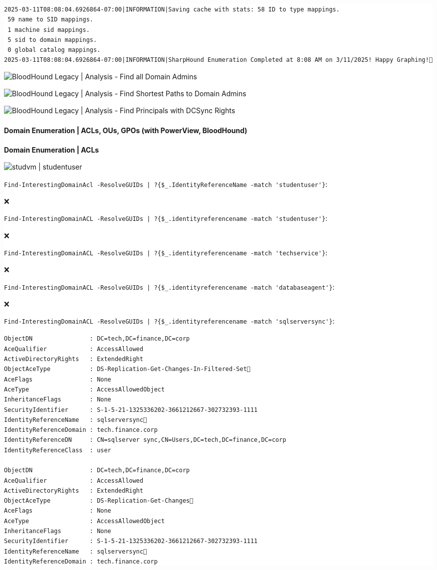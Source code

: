 ```
2025-03-11T08:08:04.6926864-07:00|INFORMATION|Saving cache with stats: 58 ID to type mappings.
 59 name to SID mappings.
 1 machine sid mappings.
 5 sid to domain mappings.
 0 global catalog mappings.
2025-03-11T08:08:04.6926864-07:00|INFORMATION|SharpHound Enumeration Completed at 8:08 AM on 3/11/2025! Happy Graphing!📌
```

![BloodHound Legacy | Analysis - Find all Domain Admins](crtp_exam_simulation_bloodhound_find_all_domain_admins.png)

![BloodHound Legacy | Analysis - Find Shortest Paths to Domain Admins](crtp_exam_simulation_bloodhound_find_shortest_paths_domain_admins.png)

![BloodHound Legacy | Analysis - Find Principals with DCSync Rights](crtp_exam_simulation_bloodhound_find_principals_with_dcsync_rights.png)

#### Domain Enumeration | ACLs, OUs, GPOs (with PowerView, BloodHound)

**Domain Enumeration | ACLs**

![studvm | studentuser](https://custom-icon-badges.demolab.com/badge/studvm-studentuser-64b5f6?logo=windows11&logoColor=white)

`Find-InterestingDomainAcl -ResolveGUIDs | ?{$_.IdentityReferenceName -match 'studentuser'}`:
```
```
❌

`Find-InterestingDomainACL -ResolveGUIDs | ?{$_.identityreferencename -match 'studentuser'}`:
```
```
❌

`Find-InterestingDomainACL -ResolveGUIDs | ?{$_.identityreferencename -match 'techservice'}`:
```
```
❌

`Find-InterestingDomainACL -ResolveGUIDs | ?{$_.identityreferencename -match 'databaseagent'}`:
```
```
❌

`Find-InterestingDomainACL -ResolveGUIDs | ?{$_.identityreferencename -match 'sqlserversync'}`:
```
ObjectDN                : DC=tech,DC=finance,DC=corp
AceQualifier            : AccessAllowed
ActiveDirectoryRights   : ExtendedRight
ObjectAceType           : DS-Replication-Get-Changes-In-Filtered-Set📑
AceFlags                : None
AceType                 : AccessAllowedObject
InheritanceFlags        : None
SecurityIdentifier      : S-1-5-21-1325336202-3661212667-302732393-1111
IdentityReferenceName   : sqlserversync👤
IdentityReferenceDomain : tech.finance.corp
IdentityReferenceDN     : CN=sqlserver sync,CN=Users,DC=tech,DC=finance,DC=corp
IdentityReferenceClass  : user

ObjectDN                : DC=tech,DC=finance,DC=corp
AceQualifier            : AccessAllowed
ActiveDirectoryRights   : ExtendedRight
ObjectAceType           : DS-Replication-Get-Changes📑
AceFlags                : None
AceType                 : AccessAllowedObject
InheritanceFlags        : None
SecurityIdentifier      : S-1-5-21-1325336202-3661212667-302732393-1111
IdentityReferenceName   : sqlserversync👤
IdentityReferenceDomain : tech.finance.corp
```